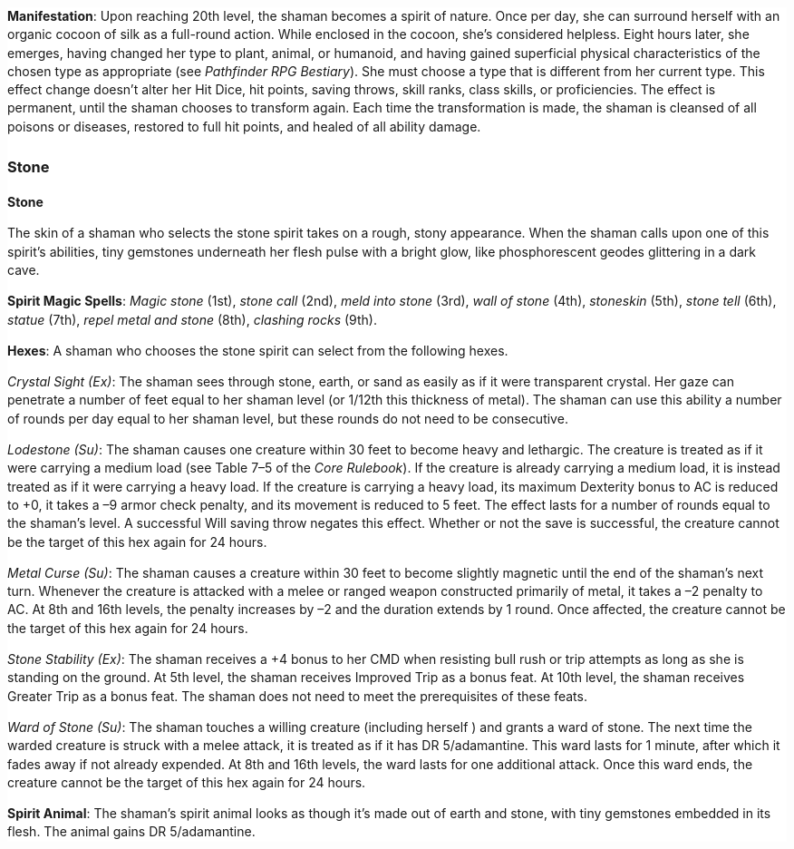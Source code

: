 **Manifestation**: Upon reaching 20th level, the shaman becomes a spirit of nature. Once per day, she can surround herself with an organic cocoon of silk as a full-round action. While enclosed in the cocoon, she’s considered helpless. Eight hours later, she emerges, having changed her type to plant, animal, or humanoid, and having gained superficial physical characteristics of the chosen type as appropriate (see *Pathfinder RPG Bestiary*). She must choose a type that is different from her current type. This effect change doesn’t alter her Hit Dice, hit points, saving throws, skill ranks, class skills, or proficiencies. The effect is permanent, until the shaman chooses to transform again. Each time the transformation is made, the shaman is cleansed of all poisons or diseases, restored to full hit points, and healed of all ability damage.

### Stone
**Stone**

The skin of a shaman who selects the stone spirit takes on a rough, stony appearance. When the shaman calls upon one of this spirit’s abilities, tiny gemstones underneath her flesh pulse with a bright glow, like phosphorescent geodes glittering in a dark cave.

**Spirit Magic Spells**: *Magic stone* (1st), *stone call* (2nd), *meld into stone* (3rd), *wall of stone* (4th), *stoneskin* (5th), *stone tell* (6th), *statue* (7th), *repel metal and stone* (8th), *clashing rocks* (9th).

**Hexes**: A shaman who chooses the stone spirit can select from the following hexes.

*Crystal Sight (Ex)*: The shaman sees through stone, earth, or sand as easily as if it were transparent crystal. Her gaze can penetrate a number of feet equal to her shaman level (or 1/12th this thickness of metal). The shaman can use this ability a number of rounds per day equal to her shaman level, but these rounds do not need to be consecutive.

*Lodestone (Su)*: The shaman causes one creature within 30 feet to become heavy and lethargic. The creature is treated as if it were carrying a medium load (see Table 7–5 of the *Core Rulebook*). If the creature is already carrying a medium load, it is instead treated as if it were carrying a heavy load. If the creature is carrying a heavy load, its maximum Dexterity bonus to AC is reduced to +0, it takes a –9 armor check penalty, and its movement is reduced to 5 feet. The effect lasts for a number of rounds equal to the shaman’s level. A successful Will saving throw negates this effect. Whether or not the save is successful, the creature cannot be the target of this hex again for 24 hours.

*Metal Curse (Su)*: The shaman causes a creature within 30 feet to become slightly magnetic until the end of the shaman’s next turn. Whenever the creature is attacked with a melee or ranged weapon constructed primarily of metal, it takes a –2 penalty to AC. At 8th and 16th levels, the penalty increases by –2 and the duration extends by 1 round. Once affected, the creature cannot be the target of this hex again for 24 hours.

*Stone Stability (Ex)*: The shaman receives a +4 bonus to her CMD when resisting bull rush or trip attempts as long as she is standing on the ground. At 5th level, the shaman receives Improved Trip as a bonus feat. At 10th level, the shaman receives Greater Trip as a bonus feat. The shaman does not need to meet the prerequisites of these feats.

*Ward of Stone (Su)*: The shaman touches a willing creature (including herself ) and grants a ward of stone. The next time the warded creature is struck with a melee attack, it is treated as if it has DR 5/adamantine. This ward lasts for 1 minute, after which it fades away if not already expended. At 8th and 16th levels, the ward lasts for one additional attack. Once this ward ends, the creature cannot be the target of this hex again for 24 hours.

**Spirit Animal**: The shaman’s spirit animal looks as though it’s made out of earth and stone, with tiny gemstones embedded in its flesh. The animal gains DR 5/adamantine.
